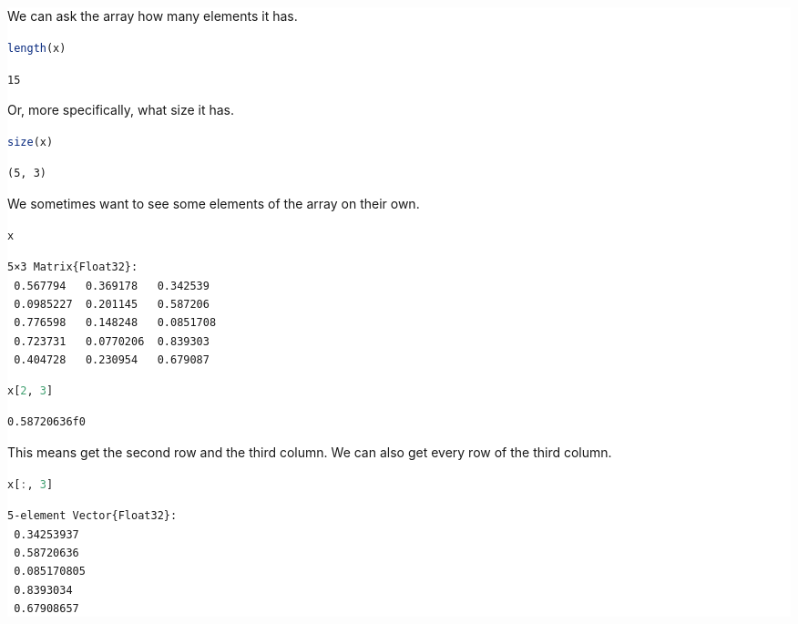 
We can ask the array how many elements it has.


```julia
length(x)
```


```
15
```


Or, more specifically, what size it has.


```julia
size(x)
```


```
(5, 3)
```


We sometimes want to see some elements of the array on their own.


```julia
x
```


```
5×3 Matrix{Float32}:
 0.567794   0.369178   0.342539
 0.0985227  0.201145   0.587206
 0.776598   0.148248   0.0851708
 0.723731   0.0770206  0.839303
 0.404728   0.230954   0.679087
```


```julia
x[2, 3]
```


```
0.58720636f0
```


This means get the second row and the third column. We can also get every row of the third column.


```julia
x[:, 3]
```


```
5-element Vector{Float32}:
 0.34253937
 0.58720636
 0.085170805
 0.8393034
 0.67908657
```
